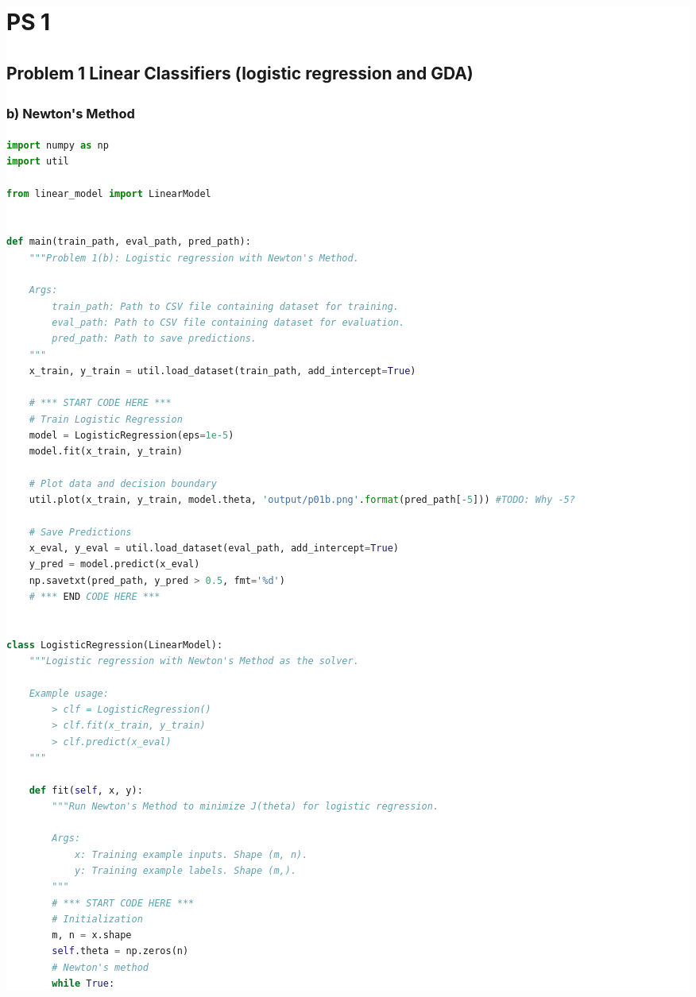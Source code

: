 # PS 1

## Problem 1 Linear Classifiers (logistic regression and GDA)

### b) Newton's Method

```python
import numpy as np
import util

from linear_model import LinearModel


def main(train_path, eval_path, pred_path):
    """Problem 1(b): Logistic regression with Newton's Method.

    Args:
        train_path: Path to CSV file containing dataset for training.
        eval_path: Path to CSV file containing dataset for evaluation.
        pred_path: Path to save predictions.
    """
    x_train, y_train = util.load_dataset(train_path, add_intercept=True)

    # *** START CODE HERE ***
    # Train Logistic Regression
    model = LogisticRegression(eps=1e-5)
    model.fit(x_train, y_train)

    # Plot data and decision boundary
    util.plot(x_train, y_train, model.theta, 'output/p01b.png'.format(pred_path[-5])) #TODO: Why -5?

    # Save Predictions
    x_eval, y_eval = util.load_dataset(eval_path, add_intercept=True)
    y_pred = model.predict(x_eval)
    np.savetxt(pred_path, y_pred > 0.5, fmt='%d')
    # *** END CODE HERE ***


class LogisticRegression(LinearModel):
    """Logistic regression with Newton's Method as the solver.

    Example usage:
        > clf = LogisticRegression()
        > clf.fit(x_train, y_train)
        > clf.predict(x_eval)
    """

    def fit(self, x, y):
        """Run Newton's Method to minimize J(theta) for logistic regression.

        Args:
            x: Training example inputs. Shape (m, n).
            y: Training example labels. Shape (m,).
        """
        # *** START CODE HERE ***
        # Initialization
        m, n = x.shape
        self.theta = np.zeros(n)
        # Newton's method
        while True:
```